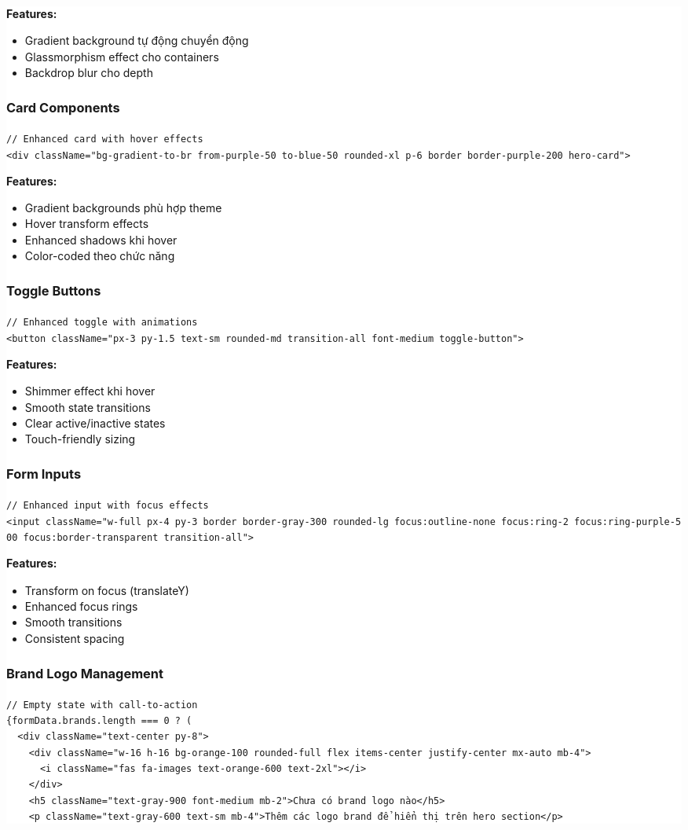 **Features:**
- Gradient background tự động chuyển động
- Glassmorphism effect cho containers
- Backdrop blur cho depth

### **Card Components**
```tsx
// Enhanced card with hover effects
<div className="bg-gradient-to-br from-purple-50 to-blue-50 rounded-xl p-6 border border-purple-200 hero-card">
```

**Features:**
- Gradient backgrounds phù hợp theme
- Hover transform effects
- Enhanced shadows khi hover
- Color-coded theo chức năng

### **Toggle Buttons**
```tsx
// Enhanced toggle with animations
<button className="px-3 py-1.5 text-sm rounded-md transition-all font-medium toggle-button">
```

**Features:**
- Shimmer effect khi hover
- Smooth state transitions
- Clear active/inactive states
- Touch-friendly sizing

### **Form Inputs**
```tsx
// Enhanced input with focus effects
<input className="w-full px-4 py-3 border border-gray-300 rounded-lg focus:outline-none focus:ring-2 focus:ring-purple-500 focus:border-transparent transition-all">
```

**Features:**
- Transform on focus (translateY)
- Enhanced focus rings
- Smooth transitions
- Consistent spacing

### **Brand Logo Management**
```tsx
// Empty state with call-to-action
{formData.brands.length === 0 ? (
  <div className="text-center py-8">
    <div className="w-16 h-16 bg-orange-100 rounded-full flex items-center justify-center mx-auto mb-4">
      <i className="fas fa-images text-orange-600 text-2xl"></i>
    </div>
    <h5 className="text-gray-900 font-medium mb-2">Chưa có brand logo nào</h5>
    <p className="text-gray-600 text-sm mb-4">Thêm các logo brand để hiển thị trên hero section</p>
```
